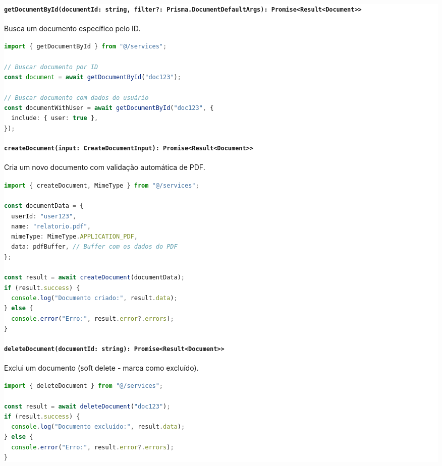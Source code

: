 #### `getDocumentById(documentId: string, filter?: Prisma.DocumentDefaultArgs): Promise<Result<Document>>`

Busca um documento específico pelo ID.

```typescript
import { getDocumentById } from "@/services";

// Buscar documento por ID
const document = await getDocumentById("doc123");

// Buscar documento com dados do usuário
const documentWithUser = await getDocumentById("doc123", {
  include: { user: true },
});
```

#### `createDocument(input: CreateDocumentInput): Promise<Result<Document>>`

Cria um novo documento com validação automática de PDF.

```typescript
import { createDocument, MimeType } from "@/services";

const documentData = {
  userId: "user123",
  name: "relatorio.pdf",
  mimeType: MimeType.APPLICATION_PDF,
  data: pdfBuffer, // Buffer com os dados do PDF
};

const result = await createDocument(documentData);
if (result.success) {
  console.log("Documento criado:", result.data);
} else {
  console.error("Erro:", result.error?.errors);
}
```

#### `deleteDocument(documentId: string): Promise<Result<Document>>`

Exclui um documento (soft delete - marca como excluído).

```typescript
import { deleteDocument } from "@/services";

const result = await deleteDocument("doc123");
if (result.success) {
  console.log("Documento excluído:", result.data);
} else {
  console.error("Erro:", result.error?.errors);
}
```
